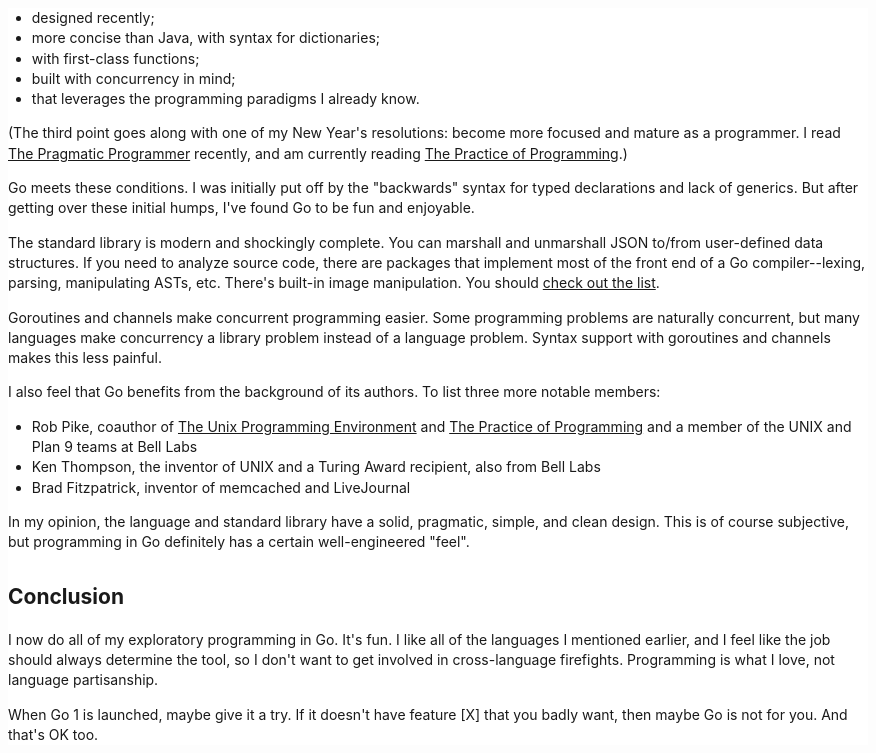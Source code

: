 - designed recently;
- more concise than Java, with syntax for dictionaries;
- with first-class functions;
- built with concurrency in mind;
- that leverages the programming paradigms I already know.

(The third point goes along with one of my New Year's resolutions: become more
focused and mature as a programmer.  I read [The Pragmatic Programmer][TPP]
recently, and am currently reading [The Practice of Programming][tpop].)

Go meets these conditions.  I was initially put off by the "backwards" syntax
for typed declarations and lack of generics.  But after getting over these
initial humps, I've found Go to be fun and enjoyable.

The standard library is modern and shockingly complete.  You can marshall and
unmarshall JSON to/from user-defined data structures.  If you need to analyze
source code, there are packages that implement most of the front end of a Go
compiler--lexing, parsing, manipulating ASTs, etc.  There's built-in image manipulation.  You should [check out the list][packages].

Goroutines and channels make concurrent programming easier.  Some programming
problems are naturally concurrent, but many languages make concurrency a library
problem instead of a language problem.  Syntax support with goroutines and
channels makes this less painful.

I also feel that Go benefits from the background of its authors.  To list three more notable members:

- Rob Pike, coauthor of [The Unix Programming Environment][upe] and [The
  Practice of Programming][tpop] and a member of the UNIX and Plan 9 teams at
  Bell Labs
- Ken Thompson, the inventor of UNIX and a Turing Award recipient, also from
  Bell Labs
- Brad Fitzpatrick, inventor of memcached and LiveJournal

In my opinion, the language and standard library have a solid, pragmatic,
simple, and clean design.  This is of course subjective, but programming in Go
definitely has a certain well-engineered "feel".


Conclusion
----------

I now do all of my exploratory programming in Go.  It's fun.  I like all of the
languages I mentioned earlier, and I feel like the job should always determine
the tool, so I don't want to get involved in cross-language firefights.
Programming is what I love, not language partisanship.

When Go 1 is launched, maybe give it a try.  If it doesn't have feature [X] that
you badly want, then maybe Go is not for you.  And that's OK too.


[SICP]: http://mitpress.mit.edu/sicp/full-text/book/book-Z-H-5.html
[paip]: http://github.com/dhconnelly/paip-python
[lkd]: http://www.amazon.com/Linux-Kernel-Development-Robert-Love/dp/0672329468
[c]: http://www.bitc-lang.org/docs/papers/PLOS2006-shap.html
[clj]: http://www.clojurebook.com/
[faq]: http://weekly.golang.org/doc/go_faq.html#What_is_the_purpose_of_the_project
[psv]: http://www.youtube.com/watch?v=5kj5ApnhPAE
[TPP]: http://amzn.com/020161622X
[tpop]: http://amzn.com/020161586X
[packages]: http://weekly.golang.org/pkg/
[upe]: http://amzn.com/013937681X
